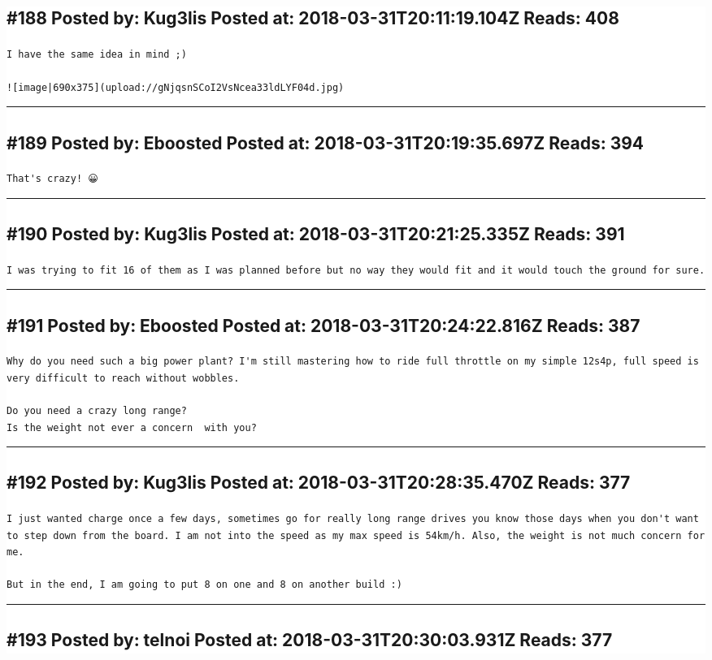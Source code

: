 ## \#188 Posted by: Kug3lis Posted at: 2018-03-31T20:11:19.104Z Reads: 408

```
I have the same idea in mind ;)

![image|690x375](upload://gNjqsnSCoI2VsNcea33ldLYF04d.jpg)
```

---
## \#189 Posted by: Eboosted Posted at: 2018-03-31T20:19:35.697Z Reads: 394

```
That's crazy! 😀
```

---
## \#190 Posted by: Kug3lis Posted at: 2018-03-31T20:21:25.335Z Reads: 391

```
I was trying to fit 16 of them as I was planned before but no way they would fit and it would touch the ground for sure.
```

---
## \#191 Posted by: Eboosted Posted at: 2018-03-31T20:24:22.816Z Reads: 387

```
Why do you need such a big power plant? I'm still mastering how to ride full throttle on my simple 12s4p, full speed is very difficult to reach without wobbles. 

Do you need a crazy long range? 
Is the weight not ever a concern  with you?
```

---
## \#192 Posted by: Kug3lis Posted at: 2018-03-31T20:28:35.470Z Reads: 377

```
I just wanted charge once a few days, sometimes go for really long range drives you know those days when you don't want to step down from the board. I am not into the speed as my max speed is 54km/h. Also, the weight is not much concern for me.

But in the end, I am going to put 8 on one and 8 on another build :)
```

---
## \#193 Posted by: telnoi Posted at: 2018-03-31T20:30:03.931Z Reads: 377
